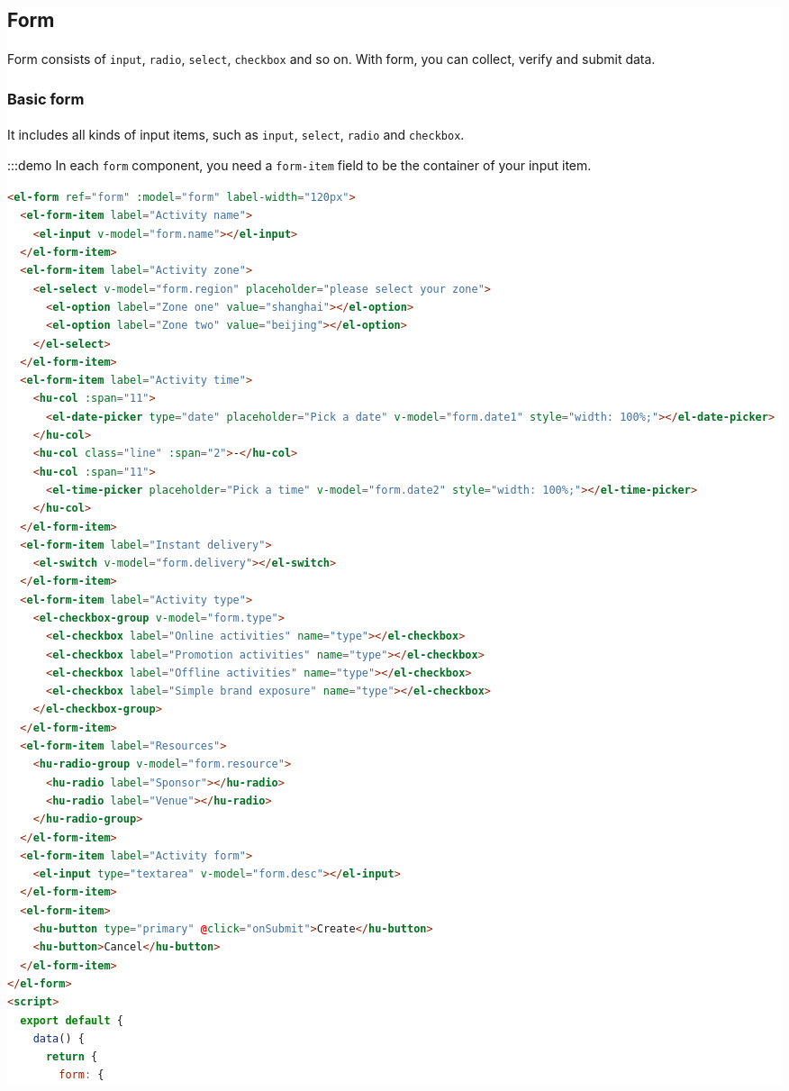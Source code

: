 ## Form

Form consists of `input`, `radio`, `select`, `checkbox` and so on. With form, you can collect, verify and submit data.

### Basic form

It includes all kinds of input items, such as `input`, `select`, `radio` and `checkbox`.

:::demo In each `form` component, you need a `form-item` field to be the container of your input item.

```html
<el-form ref="form" :model="form" label-width="120px">
  <el-form-item label="Activity name">
    <el-input v-model="form.name"></el-input>
  </el-form-item>
  <el-form-item label="Activity zone">
    <el-select v-model="form.region" placeholder="please select your zone">
      <el-option label="Zone one" value="shanghai"></el-option>
      <el-option label="Zone two" value="beijing"></el-option>
    </el-select>
  </el-form-item>
  <el-form-item label="Activity time">
    <hu-col :span="11">
      <el-date-picker type="date" placeholder="Pick a date" v-model="form.date1" style="width: 100%;"></el-date-picker>
    </hu-col>
    <hu-col class="line" :span="2">-</hu-col>
    <hu-col :span="11">
      <el-time-picker placeholder="Pick a time" v-model="form.date2" style="width: 100%;"></el-time-picker>
    </hu-col>
  </el-form-item>
  <el-form-item label="Instant delivery">
    <el-switch v-model="form.delivery"></el-switch>
  </el-form-item>
  <el-form-item label="Activity type">
    <el-checkbox-group v-model="form.type">
      <el-checkbox label="Online activities" name="type"></el-checkbox>
      <el-checkbox label="Promotion activities" name="type"></el-checkbox>
      <el-checkbox label="Offline activities" name="type"></el-checkbox>
      <el-checkbox label="Simple brand exposure" name="type"></el-checkbox>
    </el-checkbox-group>
  </el-form-item>
  <el-form-item label="Resources">
    <hu-radio-group v-model="form.resource">
      <hu-radio label="Sponsor"></hu-radio>
      <hu-radio label="Venue"></hu-radio>
    </hu-radio-group>
  </el-form-item>
  <el-form-item label="Activity form">
    <el-input type="textarea" v-model="form.desc"></el-input>
  </el-form-item>
  <el-form-item>
    <hu-button type="primary" @click="onSubmit">Create</hu-button>
    <hu-button>Cancel</hu-button>
  </el-form-item>
</el-form>
<script>
  export default {
    data() {
      return {
        form: {
```